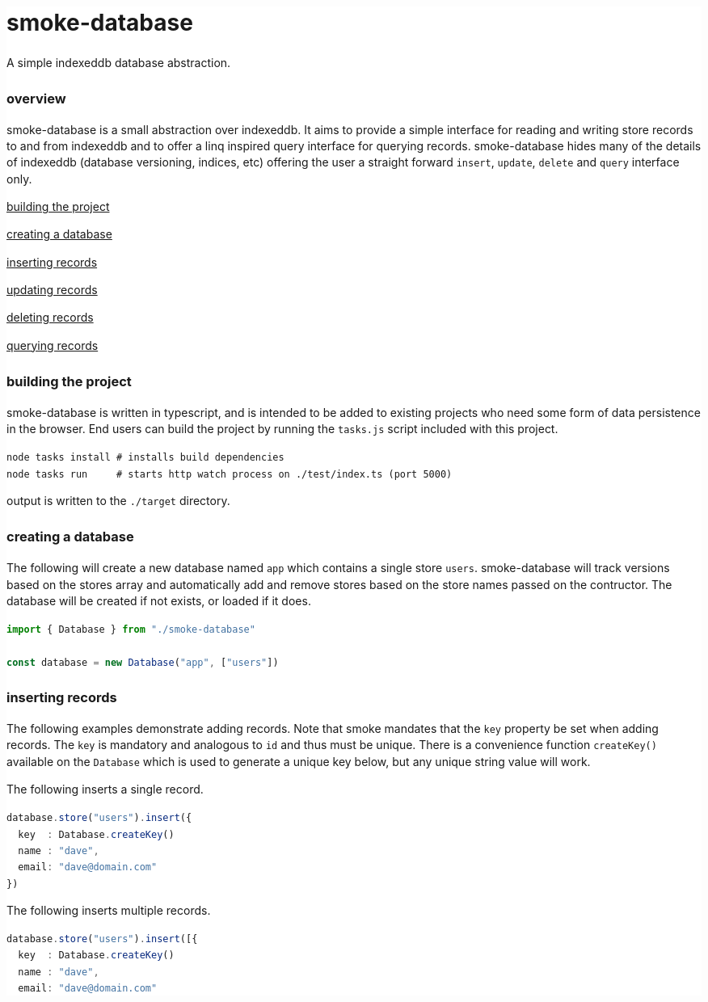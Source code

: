 # smoke-database

A simple indexeddb database abstraction.

### overview

smoke-database is a small abstraction over indexeddb. It aims to provide a simple interface for reading and writing store records to and from indexeddb and to offer a linq inspired query interface for querying records. smoke-database hides many of the details of indexeddb (database versioning, indices, etc) offering the user a straight forward ```insert```, ```update```, ```delete``` and ```query``` interface only.

[building the project](#building-the-project)

[creating a database](#creating-a-database)

[inserting records](#inserting-records)

[updating records](#updating-records)

[deleting records](#deleting-records)

[querying records](#querying-records)

### building the project

smoke-database is written in typescript, and is intended to be added to existing projects who need some form of data persistence in the browser. End users can build the project by running the ```tasks.js``` script included with this project.

```
node tasks install # installs build dependencies 
node tasks run     # starts http watch process on ./test/index.ts (port 5000) 
```
output is written to the ```./target``` directory.
### creating a database

The following will create a new database named ```app``` which contains a single store ```users```. smoke-database will track versions based on the stores array and automatically add and remove stores based on the store names passed on the contructor. The database will be created if not exists, or loaded if it does.

```typescript
import { Database } from "./smoke-database"

const database = new Database("app", ["users"])
```

### inserting records

The following examples demonstrate adding records. Note that smoke mandates that the ```key``` property be set when adding records. The ```key``` is mandatory and analogous to 
```id``` and thus must be unique. There is a convenience function ```createKey()``` available on the ```Database``` which is used to generate a unique key below, but any unique string value will work.

The following inserts a single record.
```typescript
database.store("users").insert({
  key  : Database.createKey()
  name : "dave",
  email: "dave@domain.com"
})
```
The following inserts multiple records.
```typescript
database.store("users").insert([{
  key  : Database.createKey()
  name : "dave",
  email: "dave@domain.com"
```